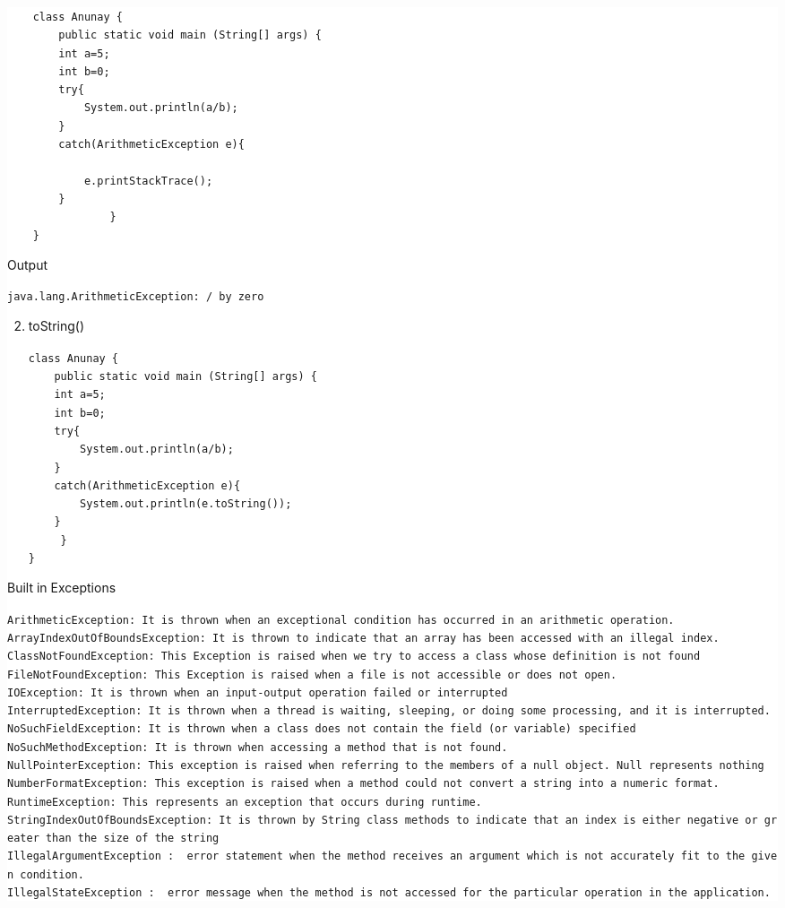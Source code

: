 		class Anunay { 
			public static void main (String[] args) { 
			int a=5; 
			int b=0; 
			try{ 
				System.out.println(a/b); 
			} 
			catch(ArithmeticException e){
   
				e.printStackTrace(); 
			} 
                    } 
		} 

Output

	java.lang.ArithmeticException: / by zero

 2. toString()


		class Anunay { 
			public static void main (String[] args) { 
			int a=5; 
			int b=0; 
			try{ 
				System.out.println(a/b); 
			} 
			catch(ArithmeticException e){ 
	 			System.out.println(e.toString()); 
			} 
		     } 
		} 


Built in Exceptions


  	ArithmeticException: It is thrown when an exceptional condition has occurred in an arithmetic operation.
	ArrayIndexOutOfBoundsException: It is thrown to indicate that an array has been accessed with an illegal index. 
	ClassNotFoundException: This Exception is raised when we try to access a class whose definition is not found
	FileNotFoundException: This Exception is raised when a file is not accessible or does not open.
	IOException: It is thrown when an input-output operation failed or interrupted
	InterruptedException: It is thrown when a thread is waiting, sleeping, or doing some processing, and it is interrupted.
	NoSuchFieldException: It is thrown when a class does not contain the field (or variable) specified
	NoSuchMethodException: It is thrown when accessing a method that is not found.
	NullPointerException: This exception is raised when referring to the members of a null object. Null represents nothing
	NumberFormatException: This exception is raised when a method could not convert a string into a numeric format.
	RuntimeException: This represents an exception that occurs during runtime.
	StringIndexOutOfBoundsException: It is thrown by String class methods to indicate that an index is either negative or greater than the size of the string
	IllegalArgumentException :  error statement when the method receives an argument which is not accurately fit to the given condition. 
	IllegalStateException :  error message when the method is not accessed for the particular operation in the application.

